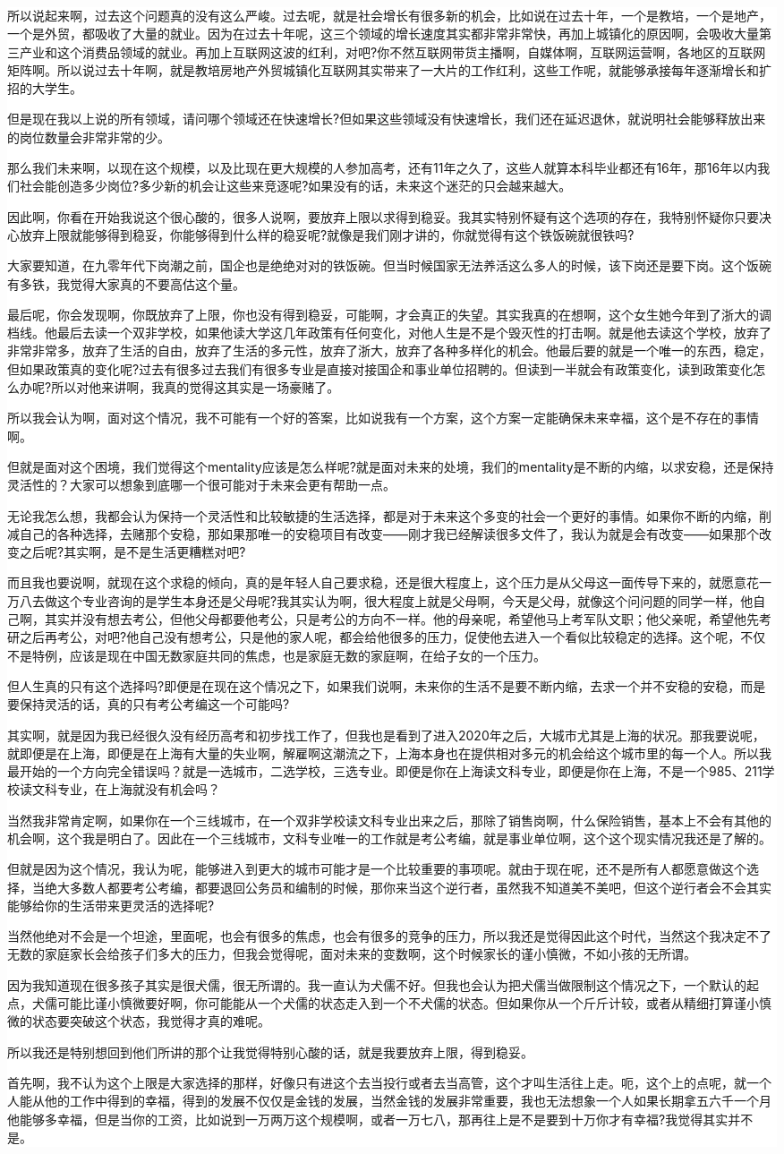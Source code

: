 

所以说起来啊，过去这个问题真的没有这么严峻。过去呢，就是社会增长有很多新的机会，比如说在过去十年，一个是教培，一个是地产，一个是外贸，都吸收了大量的就业。因为在过去十年呢，这三个领域的增长速度其实都非常非常快，再加上城镇化的原因啊，会吸收大量第三产业和这个消费品领域的就业。再加上互联网这波的红利，对吧?你不然互联网带货主播啊，自媒体啊，互联网运营啊，各地区的互联网矩阵啊。所以说过去十年啊，就是教培房地产外贸城镇化互联网其实带来了一大片的工作红利，这些工作呢，就能够承接每年逐渐增长和扩招的大学生。

但是现在我以上说的所有领域，请问哪个领域还在快速增长?但如果这些领域没有快速增长，我们还在延迟退休，就说明社会能够释放出来的岗位数量会非常非常的少。

那么我们未来啊，以现在这个规模，以及比现在更大规模的人参加高考，还有11年之久了，这些人就算本科毕业都还有16年，那16年以内我们社会能创造多少岗位?多少新的机会让这些来竞逐呢?如果没有的话，未来这个迷茫的只会越来越大。


因此啊，你看在开始我说这个很心酸的，很多人说啊，要放弃上限以求得到稳妥。我其实特别怀疑有这个选项的存在，我特别怀疑你只要决心放弃上限就能够得到稳妥，你能够得到什么样的稳妥呢?就像是我们刚才讲的，你就觉得有这个铁饭碗就很铁吗?

大家要知道，在九零年代下岗潮之前，国企也是绝绝对对的铁饭碗。但当时候国家无法养活这么多人的时候，该下岗还是要下岗。这个饭碗有多铁，我觉得大家真的不要高估这个量。

最后呢，你会发现啊，你既放弃了上限，你也没有得到稳妥，可能啊，才会真正的失望。其实我真的在想啊，这个女生她今年到了浙大的调档线。他最后去读一个双非学校，如果他读大学这几年政策有任何变化，对他人生是不是个毁灭性的打击啊。就是他去读这个学校，放弃了非常非常多，放弃了生活的自由，放弃了生活的多元性，放弃了浙大，放弃了各种多样化的机会。他最后要的就是一个唯一的东西，稳定，但如果政策真的变化呢?过去有很多过去我们有很多专业是直接对接国企和事业单位招聘的。但读到一半就会有政策变化，读到政策变化怎么办呢?所以对他来讲啊，我真的觉得这其实是一场豪赌了。




所以我会认为啊，面对这个情况，我不可能有一个好的答案，比如说我有一个方案，这个方案一定能确保未来幸福，这个是不存在的事情啊。

但就是面对这个困境，我们觉得这个mentality应该是怎么样呢?就是面对未来的处境，我们的mentality是不断的内缩，以求安稳，还是保持灵活性的？大家可以想象到底哪一个很可能对于未来会更有帮助一点。

无论我怎么想，我都会认为保持一个灵活性和比较敏捷的生活选择，都是对于未来这个多变的社会一个更好的事情。如果你不断的内缩，削减自己的各种选择，去赌那个安稳，那如果那唯一的安稳项目有改变——刚才我已经解读很多文件了，我认为就是会有改变——如果那个改变之后呢?其实啊，是不是生活更糟糕对吧?



而且我也要说啊，就现在这个求稳的倾向，真的是年轻人自己要求稳，还是很大程度上，这个压力是从父母这一面传导下来的，就愿意花一万八去做这个专业咨询的是学生本身还是父母呢?我其实认为啊，很大程度上就是父母啊，今天是父母，就像这个问问题的同学一样，他自己啊，其实并没有想去考公，但他父母都要他考公，只是考公的方向不一样。他的母亲呢，希望他马上考军队文职；他父亲呢，希望他先考研之后再考公，对吧?他自己没有想考公，只是他的家人呢，都会给他很多的压力，促使他去进入一个看似比较稳定的选择。这个呢，不仅不是特例，应该是现在中国无数家庭共同的焦虑，也是家庭无数的家庭啊，在给子女的一个压力。



但人生真的只有这个选择吗?即便是在现在这个情况之下，如果我们说啊，未来你的生活不是要不断内缩，去求一个并不安稳的安稳，而是要保持灵活的话，真的只有考公考编这一个可能吗?

其实啊，就是因为我已经很久没有经历高考和初步找工作了，但我也是看到了进入2020年之后，大城市尤其是上海的状况。那我要说呢，就即便是在上海，即便是在上海有大量的失业啊，解雇啊这潮流之下，上海本身也在提供相对多元的机会给这个城市里的每一个人。所以我最开始的一个方向完全错误吗？就是一选城市，二选学校，三选专业。即便是你在上海读文科专业，即便是你在上海，不是一个985、211学校读文科专业，在上海就没有机会吗？

当然我非常肯定啊，如果你在一个三线城市，在一个双非学校读文科专业出来之后，那除了销售岗啊，什么保险销售，基本上不会有其他的机会啊，这个我是明白了。因此在一个三线城市，文科专业唯一的工作就是考公考编，就是事业单位啊，这个这个现实情况我还是了解的。

但就是因为这个情况，我认为呢，能够进入到更大的城市可能才是一个比较重要的事项呢。就由于现在呢，还不是所有人都愿意做这个选择，当绝大多数人都要考公考编，都要退回公务员和编制的时候，那你来当这个逆行者，虽然我不知道美不美吧，但这个逆行者会不会其实能够给你的生活带来更灵活的选择呢?



当然他绝对不会是一个坦途，里面呢，也会有很多的焦虑，也会有很多的竞争的压力，所以我还是觉得因此这个时代，当然这个我决定不了无数的家庭家长会给孩子们多大的压力，但我会觉得呢，面对未来的变数啊，这个时候家长的谨小慎微，不如小孩的无所谓。

因为我知道现在很多孩子其实是很犬儒，很无所谓的。我一直认为犬儒不好。但我也会认为把犬儒当做限制这个情况之下，一个默认的起点，犬儒可能比谨小慎微要好啊，你可能能从一个犬儒的状态走入到一个不犬儒的状态。但如果你从一个斤斤计较，或者从精细打算谨小慎微的状态要突破这个状态，我觉得才真的难呢。


所以我还是特别想回到他们所讲的那个让我觉得特别心酸的话，就是我要放弃上限，得到稳妥。

首先啊，我不认为这个上限是大家选择的那样，好像只有进这个去当投行或者去当高管，这个才叫生活往上走。呃，这个上的点呢，就一个人能从他的工作中得到的幸福，得到的发展不仅仅是金钱的发展，当然金钱的发展非常重要，我也无法想象一个人如果长期拿五六千一个月他能够多幸福，但是当你的工资，比如说到一万两万这个规模啊，或者一万七八，那再往上是不是要到十万你才有幸福?我觉得其实并不是。

